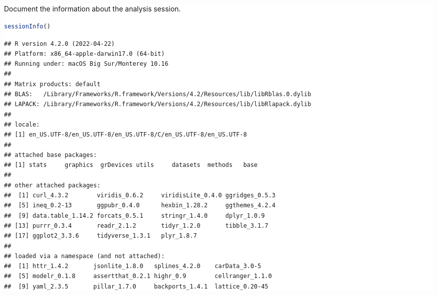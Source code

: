 Document the information about the analysis session.

``` r
sessionInfo()
```

    ## R version 4.2.0 (2022-04-22)
    ## Platform: x86_64-apple-darwin17.0 (64-bit)
    ## Running under: macOS Big Sur/Monterey 10.16
    ## 
    ## Matrix products: default
    ## BLAS:   /Library/Frameworks/R.framework/Versions/4.2/Resources/lib/libRblas.0.dylib
    ## LAPACK: /Library/Frameworks/R.framework/Versions/4.2/Resources/lib/libRlapack.dylib
    ## 
    ## locale:
    ## [1] en_US.UTF-8/en_US.UTF-8/en_US.UTF-8/C/en_US.UTF-8/en_US.UTF-8
    ## 
    ## attached base packages:
    ## [1] stats     graphics  grDevices utils     datasets  methods   base     
    ## 
    ## other attached packages:
    ##  [1] curl_4.3.2        viridis_0.6.2     viridisLite_0.4.0 ggridges_0.5.3   
    ##  [5] ineq_0.2-13       ggpubr_0.4.0      hexbin_1.28.2     ggthemes_4.2.4   
    ##  [9] data.table_1.14.2 forcats_0.5.1     stringr_1.4.0     dplyr_1.0.9      
    ## [13] purrr_0.3.4       readr_2.1.2       tidyr_1.2.0       tibble_3.1.7     
    ## [17] ggplot2_3.3.6     tidyverse_1.3.1   plyr_1.8.7       
    ## 
    ## loaded via a namespace (and not attached):
    ##  [1] httr_1.4.2       jsonlite_1.8.0   splines_4.2.0    carData_3.0-5   
    ##  [5] modelr_0.1.8     assertthat_0.2.1 highr_0.9        cellranger_1.1.0
    ##  [9] yaml_2.3.5       pillar_1.7.0     backports_1.4.1  lattice_0.20-45 